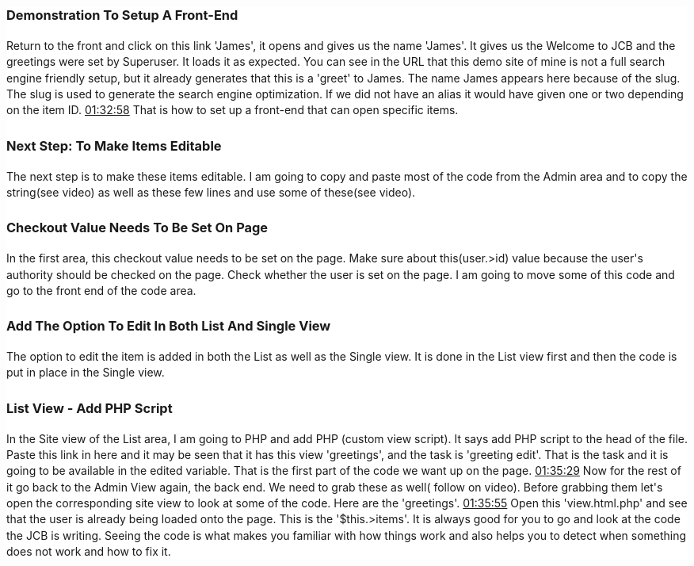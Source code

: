### Demonstration To Setup A Front-End

<iframe width="560" height="315" src="https://www.youtube-nocookie.com/embed/IQfsLYIeblk?start=5525" frameborder="0" allow="accelerometer; autoplay; encrypted-media; gyroscope; picture-in-picture" allowfullscreen></iframe>

Return to the front and click on this link 'James', it opens and gives us the name 'James'. It gives us the Welcome to JCB and the greetings were set by Superuser. It loads it as expected. You can see in the URL that this demo site of mine is not a full search engine friendly setup, but it already generates that this is a 'greet' to James. The name James appears here because of the slug. The slug is used to generate the search engine optimization. If we did not have an alias it would have given one or two depending on the item ID. [01:32:58](https://www.youtube.com/watch?v=IQfsLYIeblk&list=PLQRGFI8XZ_wtGvPQZWBfDzzlERLQgpMRE&t=01h32m58s) That is how to set up a front-end that can open specific items.

###  Next Step: To Make Items Editable

<iframe width="560" height="315" src="https://www.youtube-nocookie.com/embed/IQfsLYIeblk?start=5587" frameborder="0" allow="accelerometer; autoplay; encrypted-media; gyroscope; picture-in-picture" allowfullscreen></iframe>

The next step is to make these items editable. I am going to copy and paste most of the code from the Admin area and to copy the string(see video) as well as these few lines and use some of these(see video).

### Checkout Value Needs To Be Set On Page

<iframe width="560" height="315" src="https://www.youtube-nocookie.com/embed/IQfsLYIeblk?start=5637" frameborder="0" allow="accelerometer; autoplay; encrypted-media; gyroscope; picture-in-picture" allowfullscreen></iframe>

In the first area, this checkout value needs to be set on the page. Make sure about this(user.>id) value because the user's authority should be checked on the page. Check whether the user is set on the page. I am going to move some of this code and go to the front end of the code area.

### Add The Option To Edit In Both List And Single View

<iframe width="560" height="315" src="https://www.youtube-nocookie.com/embed/IQfsLYIeblk?start=5672" frameborder="0" allow="accelerometer; autoplay; encrypted-media; gyroscope; picture-in-picture" allowfullscreen></iframe>

The option to edit the item is added in both the List as well as the Single view. It is done in the List view first and then the code is put in place in the Single view.

### List View - Add PHP Script

<iframe width="560" height="315" src="https://www.youtube-nocookie.com/embed/IQfsLYIeblk?start=5692" frameborder="0" allow="accelerometer; autoplay; encrypted-media; gyroscope; picture-in-picture" allowfullscreen></iframe>

In the Site view of the List area, I am going to PHP and add PHP (custom view script). It says add PHP script to the head of the file. Paste this link in here and it may be seen that it has this view 'greetings', and the task is 'greeting edit'. That is the task and it is going to be available in the edited variable. That is the first part of the code we want up on the page. [01:35:29](https://www.youtube.com/watch?v=IQfsLYIeblk&list=PLQRGFI8XZ_wtGvPQZWBfDzzlERLQgpMRE&t=01h35m29s) Now for the rest of it go back to the Admin View again, the back end. We need to grab these as well( follow on video). Before grabbing them let's open the corresponding site view to look at some of the code. Here are the 'greetings'. [01:35:55](https://www.youtube.com/watch?v=IQfsLYIeblk&list=PLQRGFI8XZ_wtGvPQZWBfDzzlERLQgpMRE&t=01h35m55s) Open this 'view.html.php' and see that the user is already being loaded onto the page. This is the '$this.>items'. It is always good for you to go and look at the code the JCB is writing. Seeing the code is what makes you familiar with how things work and also helps you to detect when something does not work and how to fix it.
